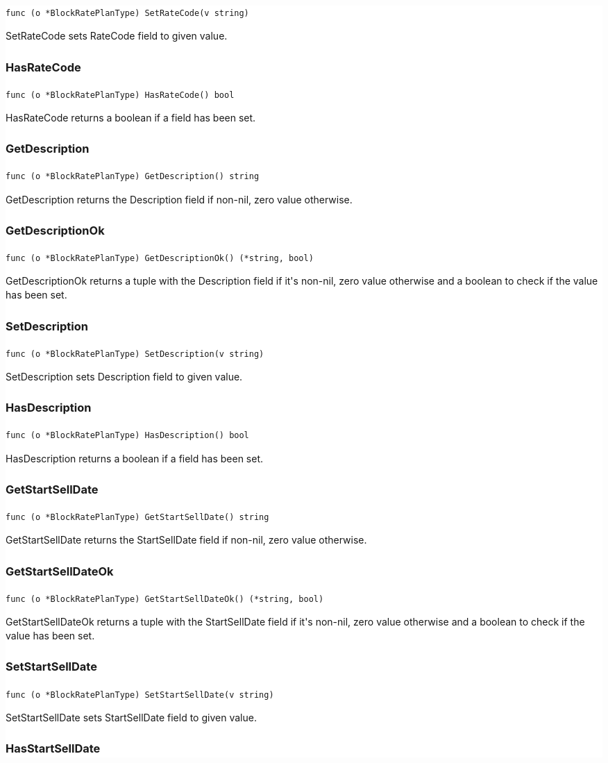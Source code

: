 `func (o *BlockRatePlanType) SetRateCode(v string)`

SetRateCode sets RateCode field to given value.

### HasRateCode

`func (o *BlockRatePlanType) HasRateCode() bool`

HasRateCode returns a boolean if a field has been set.

### GetDescription

`func (o *BlockRatePlanType) GetDescription() string`

GetDescription returns the Description field if non-nil, zero value otherwise.

### GetDescriptionOk

`func (o *BlockRatePlanType) GetDescriptionOk() (*string, bool)`

GetDescriptionOk returns a tuple with the Description field if it's non-nil, zero value otherwise
and a boolean to check if the value has been set.

### SetDescription

`func (o *BlockRatePlanType) SetDescription(v string)`

SetDescription sets Description field to given value.

### HasDescription

`func (o *BlockRatePlanType) HasDescription() bool`

HasDescription returns a boolean if a field has been set.

### GetStartSellDate

`func (o *BlockRatePlanType) GetStartSellDate() string`

GetStartSellDate returns the StartSellDate field if non-nil, zero value otherwise.

### GetStartSellDateOk

`func (o *BlockRatePlanType) GetStartSellDateOk() (*string, bool)`

GetStartSellDateOk returns a tuple with the StartSellDate field if it's non-nil, zero value otherwise
and a boolean to check if the value has been set.

### SetStartSellDate

`func (o *BlockRatePlanType) SetStartSellDate(v string)`

SetStartSellDate sets StartSellDate field to given value.

### HasStartSellDate
